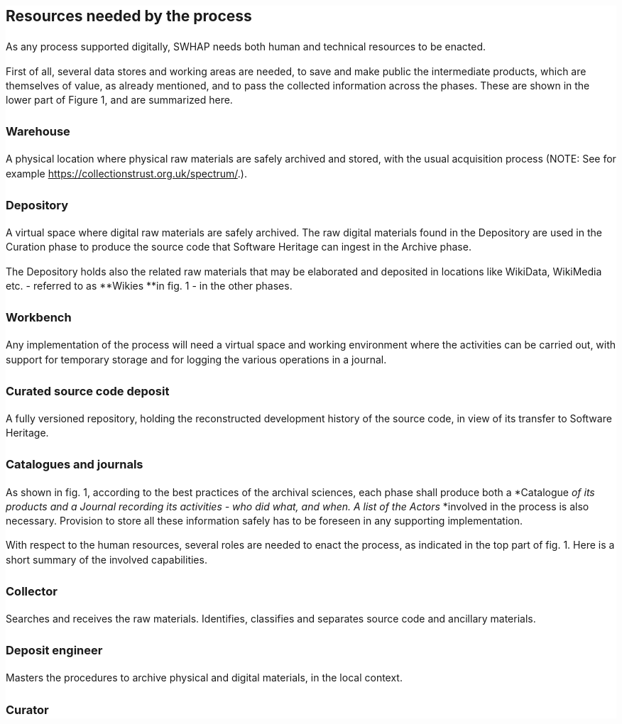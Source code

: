 ## Resources needed by the process

As any process supported digitally, SWHAP needs both human and technical resources to be enacted. 

First of all, several data stores and working areas are needed, to save and make public the intermediate products, which are themselves of value, as already mentioned, and to pass the collected information across the phases. These are shown in the lower part of Figure 1, and are summarized here.

### Warehouse

A physical location where physical raw materials are safely archived and stored, with the usual acquisition process (NOTE:  See for example https://collectionstrust.org.uk/spectrum/.).

### Depository

A virtual space where digital raw materials are safely archived. The raw digital materials found in the Depository are used in the Curation phase to produce the source code that Software Heritage can ingest in the Archive phase. 

The Depository holds also the related raw materials that may be elaborated and deposited in locations like WikiData, WikiMedia etc. - referred to as **Wikies **in fig. 1 - in the other phases.  

### Workbench

Any implementation of the process will need a virtual space and working environment where the activities can be carried out, with support for temporary storage and for logging the various operations in a journal. 

### Curated source code deposit

A fully versioned repository, holding the reconstructed development history of the source code, in view of its transfer to Software Heritage.

### Catalogues and journals

As shown in fig. 1, according to the best practices of the archival sciences, each phase shall produce both a *Catalogue *of its products and a *Journal* recording its activities - *who did what, and when*. A list of the *Actors** *involved in the process is also necessary. Provision to store all these information safely has to be foreseen in any supporting implementation.

With respect to the human resources, several roles are needed to enact the process, as indicated in the top part of fig. 1. Here is a short summary of the involved capabilities.

### Collector

Searches and receives the raw materials. Identifies, classifies and separates source code and ancillary materials.

### Deposit engineer

Masters the procedures to archive physical and digital materials, in the local context.

### Curator
